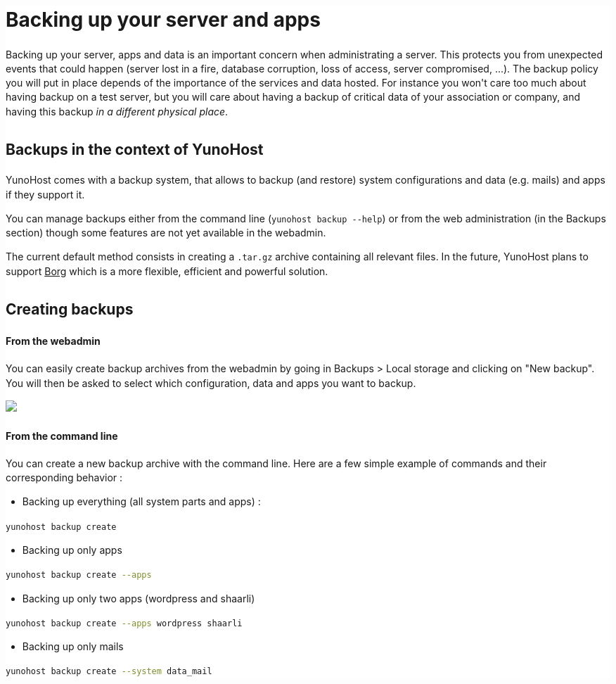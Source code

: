 Backing up your server and apps
===============================

Backing up your server, apps and data is an important concern when administrating a server. This protects you from unexpected events that could happen (server lost in a fire, database corruption, loss of access, server compromised, ...). The backup policy you will put in place depends of the importance of the services and data hosted. For instance you won't care too much about having backup on a test server, but you will care about having a backup of critical data of your association or company, and having this backup *in a different physical place*. 

Backups in the context of YunoHost
----------------------------------

YunoHost comes with a backup system, that allows to backup (and restore) system configurations and data (e.g. mails) and apps if they support it.

You can manage backups either from the command line (`yunohost backup --help`) or from the web administration (in the Backups section) though some features are not yet available in the webadmin.

The current default method consists in creating a `.tar.gz` archive containing all relevant files. In the future, YunoHost plans to support [Borg](https://www.borgbackup.org/) which is a more flexible, efficient and powerful solution.

Creating backups
----------------

#### From the webadmin

You can easily create backup archives from the webadmin by going in Backups > Local storage and clicking on "New backup". You will then be asked to select which configuration, data and apps you want to backup.

![](/images/backup.png)

#### From the command line

You can create a new backup archive with the command line. Here are a few simple example of commands and their corresponding behavior : 

- Backing up everything (all system parts and apps) : 
```bash
yunohost backup create
```

- Backing up only apps
```bash
yunohost backup create --apps
```

- Backing up only two apps (wordpress and shaarli)
```bash
yunohost backup create --apps wordpress shaarli
```

- Backing up only mails
```bash
yunohost backup create --system data_mail
```
